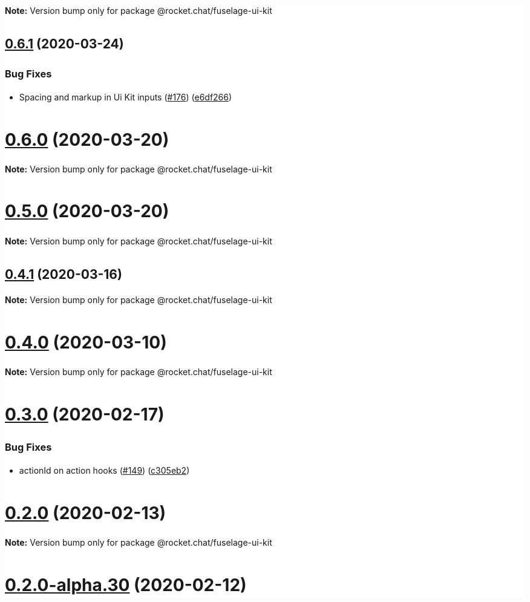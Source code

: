 **Note:** Version bump only for package @rocket.chat/fuselage-ui-kit

## [0.6.1](https://github.com/RocketChat/fuselage/compare/v0.6.0...v0.6.1) (2020-03-24)

### Bug Fixes

- Spacing and markup in Ui Kit inputs ([#176](https://github.com/RocketChat/fuselage/issues/176)) ([e6df266](https://github.com/RocketChat/fuselage/commit/e6df266c1297e75c9de21149e98d23c919f76f79))

# [0.6.0](https://github.com/RocketChat/fuselage/compare/v0.5.0...v0.6.0) (2020-03-20)

**Note:** Version bump only for package @rocket.chat/fuselage-ui-kit

# [0.5.0](https://github.com/RocketChat/fuselage/compare/v0.4.1...v0.5.0) (2020-03-20)

**Note:** Version bump only for package @rocket.chat/fuselage-ui-kit

## [0.4.1](https://github.com/RocketChat/fuselage/compare/v0.4.0...v0.4.1) (2020-03-16)

**Note:** Version bump only for package @rocket.chat/fuselage-ui-kit

# [0.4.0](https://github.com/RocketChat/fuselage/compare/v0.3.0...v0.4.0) (2020-03-10)

**Note:** Version bump only for package @rocket.chat/fuselage-ui-kit

# [0.3.0](https://github.com/RocketChat/fuselage/compare/v0.2.0...v0.3.0) (2020-02-17)

### Bug Fixes

- actionId on action hooks ([#149](https://github.com/RocketChat/fuselage/issues/149)) ([c305eb2](https://github.com/RocketChat/fuselage/commit/c305eb2171463589ed24460d05d648daf984d267))

# [0.2.0](https://github.com/RocketChat/fuselage/compare/v0.2.0-alpha.30...v0.2.0) (2020-02-13)

**Note:** Version bump only for package @rocket.chat/fuselage-ui-kit

# [0.2.0-alpha.30](https://github.com/RocketChat/fuselage/compare/v0.2.0-alpha.29...v0.2.0-alpha.30) (2020-02-12)
